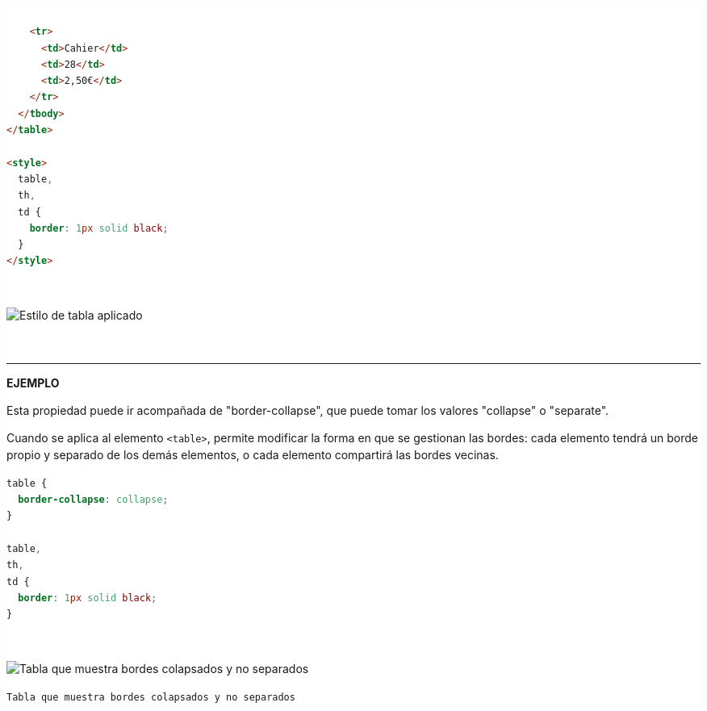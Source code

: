 ```html

    <tr>
      <td>Cahier</td>
      <td>28</td>
      <td>2,50€</td>
    </tr>
  </tbody>
</table>

<style>
  table,
  th,
  td {
    border: 1px solid black;
  }
</style>
```

<br>

![Estilo de tabla aplicado](./04-Estilo-de-las-tablas/img/border-not-collapsed.png)

<br>

---

**EJEMPLO**

Esta propiedad puede ir acompañada de "border-collapse", que puede tomar los valores "collapse" o "separate".

Cuando se aplica al elemento `<table>`, permite modificar la forma en que se gestionan las bordes: cada elemento tendrá un borde propio y separado de los demás elementos, o cada elemento compartirá las bordes vecinas.

```css
table {
  border-collapse: collapse;
}

table,
th,
td {
  border: 1px solid black;
}
```

<br>

![Tabla que muestra bordes colapsados y no separados](./04-Estilo-de-las-tablas/img/boder-collapsed.png)

```
Tabla que muestra bordes colapsados y no separados
```
